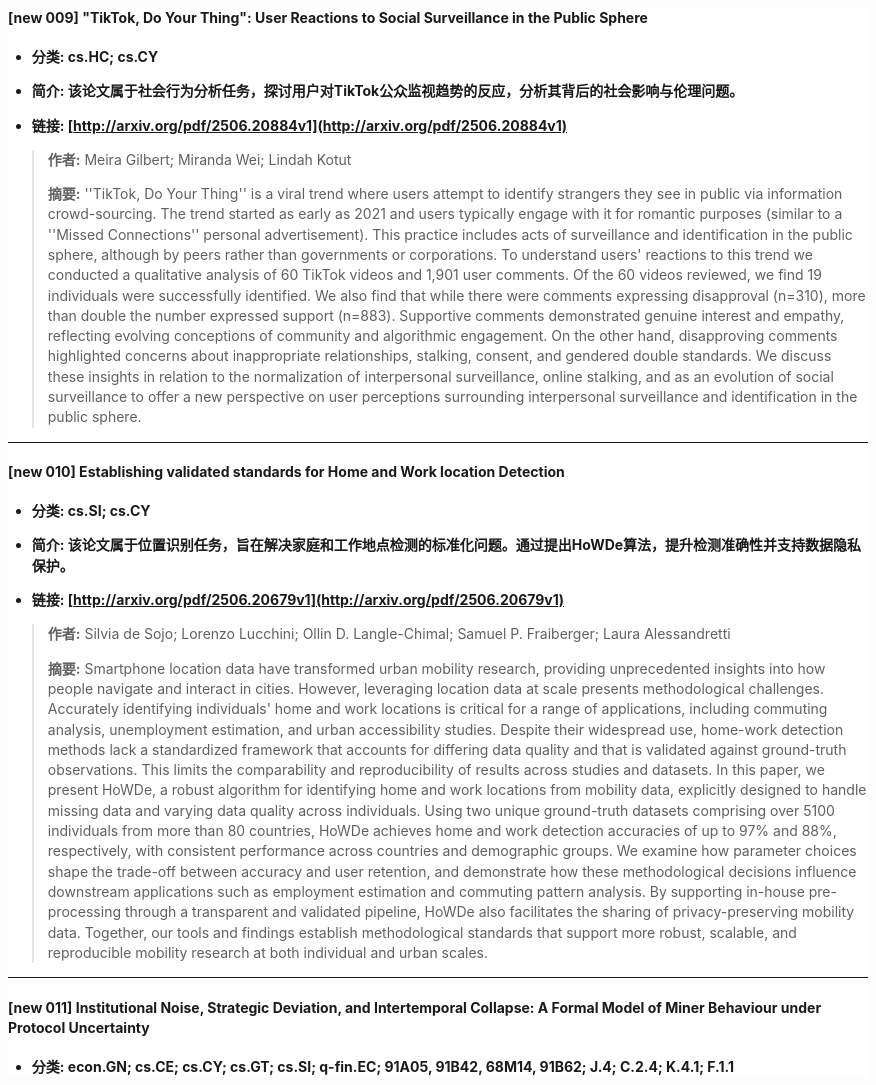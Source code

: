 #### [new 009] "TikTok, Do Your Thing": User Reactions to Social Surveillance in the Public Sphere
- **分类: cs.HC; cs.CY**

- **简介: 该论文属于社会行为分析任务，探讨用户对TikTok公众监视趋势的反应，分析其背后的社会影响与伦理问题。**

- **链接: [http://arxiv.org/pdf/2506.20884v1](http://arxiv.org/pdf/2506.20884v1)**

> **作者:** Meira Gilbert; Miranda Wei; Lindah Kotut
>
> **摘要:** ''TikTok, Do Your Thing'' is a viral trend where users attempt to identify strangers they see in public via information crowd-sourcing. The trend started as early as 2021 and users typically engage with it for romantic purposes (similar to a ''Missed Connections'' personal advertisement). This practice includes acts of surveillance and identification in the public sphere, although by peers rather than governments or corporations. To understand users' reactions to this trend we conducted a qualitative analysis of 60 TikTok videos and 1,901 user comments. Of the 60 videos reviewed, we find 19 individuals were successfully identified. We also find that while there were comments expressing disapproval (n=310), more than double the number expressed support (n=883). Supportive comments demonstrated genuine interest and empathy, reflecting evolving conceptions of community and algorithmic engagement. On the other hand, disapproving comments highlighted concerns about inappropriate relationships, stalking, consent, and gendered double standards. We discuss these insights in relation to the normalization of interpersonal surveillance, online stalking, and as an evolution of social surveillance to offer a new perspective on user perceptions surrounding interpersonal surveillance and identification in the public sphere.
>
---
#### [new 010] Establishing validated standards for Home and Work location Detection
- **分类: cs.SI; cs.CY**

- **简介: 该论文属于位置识别任务，旨在解决家庭和工作地点检测的标准化问题。通过提出HoWDe算法，提升检测准确性并支持数据隐私保护。**

- **链接: [http://arxiv.org/pdf/2506.20679v1](http://arxiv.org/pdf/2506.20679v1)**

> **作者:** Silvia de Sojo; Lorenzo Lucchini; Ollin D. Langle-Chimal; Samuel P. Fraiberger; Laura Alessandretti
>
> **摘要:** Smartphone location data have transformed urban mobility research, providing unprecedented insights into how people navigate and interact in cities. However, leveraging location data at scale presents methodological challenges. Accurately identifying individuals' home and work locations is critical for a range of applications, including commuting analysis, unemployment estimation, and urban accessibility studies. Despite their widespread use, home-work detection methods lack a standardized framework that accounts for differing data quality and that is validated against ground-truth observations. This limits the comparability and reproducibility of results across studies and datasets. In this paper, we present HoWDe, a robust algorithm for identifying home and work locations from mobility data, explicitly designed to handle missing data and varying data quality across individuals. Using two unique ground-truth datasets comprising over 5100 individuals from more than 80 countries, HoWDe achieves home and work detection accuracies of up to 97% and 88%, respectively, with consistent performance across countries and demographic groups. We examine how parameter choices shape the trade-off between accuracy and user retention, and demonstrate how these methodological decisions influence downstream applications such as employment estimation and commuting pattern analysis. By supporting in-house pre-processing through a transparent and validated pipeline, HoWDe also facilitates the sharing of privacy-preserving mobility data. Together, our tools and findings establish methodological standards that support more robust, scalable, and reproducible mobility research at both individual and urban scales.
>
---
#### [new 011] Institutional Noise, Strategic Deviation, and Intertemporal Collapse: A Formal Model of Miner Behaviour under Protocol Uncertainty
- **分类: econ.GN; cs.CE; cs.CY; cs.GT; cs.SI; q-fin.EC; 91A05, 91B42, 68M14, 91B62; J.4; C.2.4; K.4.1; F.1.1**
